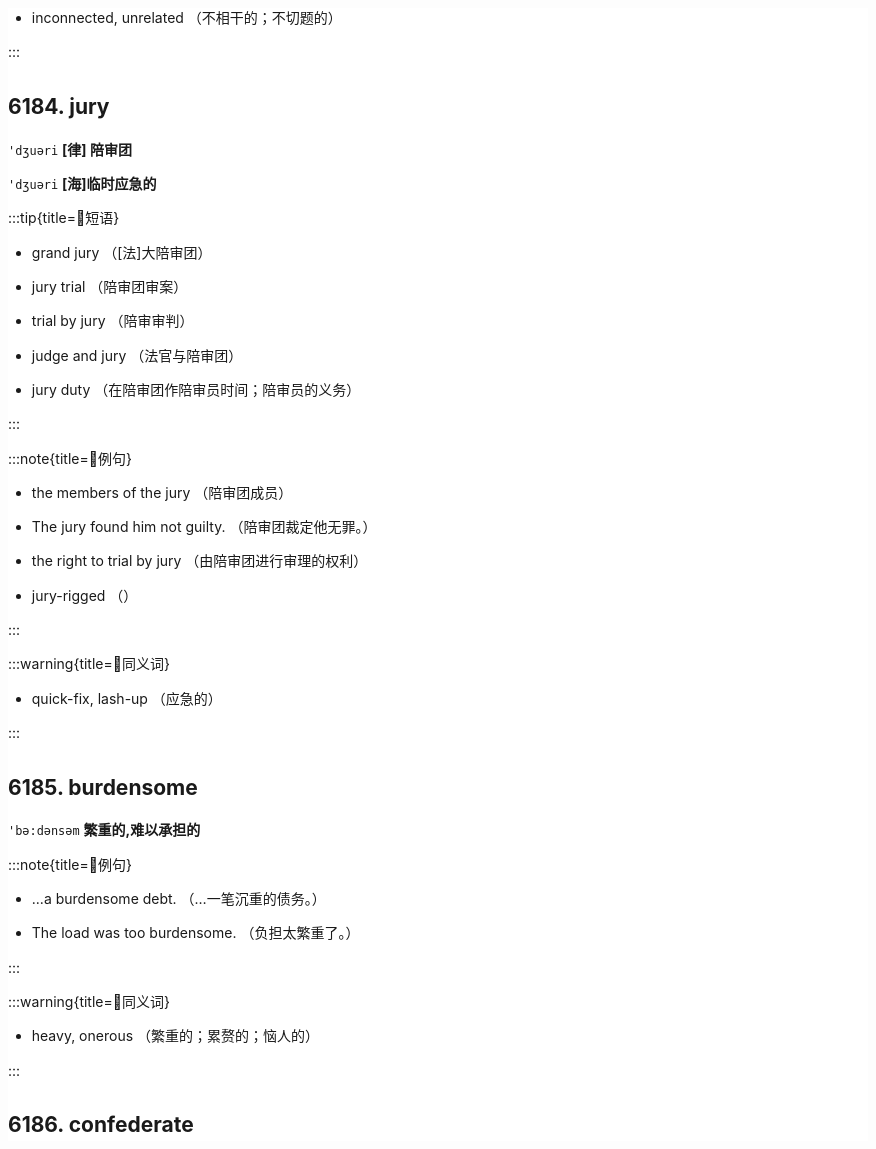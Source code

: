 - inconnected, unrelated （不相干的；不切题的）

:::


## 6184. jury

`'dʒuəri`  **[律] 陪审团**

`'dʒuəri`  **[海]临时应急的**

:::tip{title=🤩短语}

- grand jury （[法]大陪审团）

- jury trial （陪审团审案）

- trial by jury （陪审审判）

- judge and jury （法官与陪审团）

- jury duty （在陪审团作陪审员时间；陪审员的义务）

:::

:::note{title=🎤例句}

- the members of the jury （陪审团成员）

- The jury found him not guilty. （陪审团裁定他无罪。）

- the right to trial by jury （由陪审团进行审理的权利）

- jury-rigged （）

:::

:::warning{title=🤔同义词}

- quick-fix, lash-up （应急的）

:::


## 6185. burdensome

`'bə:dənsəm`  **繁重的,难以承担的**

:::note{title=🎤例句}

- ...a burdensome debt. （…一笔沉重的债务。）

- The load was too burdensome. （负担太繁重了。）

:::

:::warning{title=🤔同义词}

- heavy, onerous （繁重的；累赘的；恼人的）

:::


## 6186. confederate
